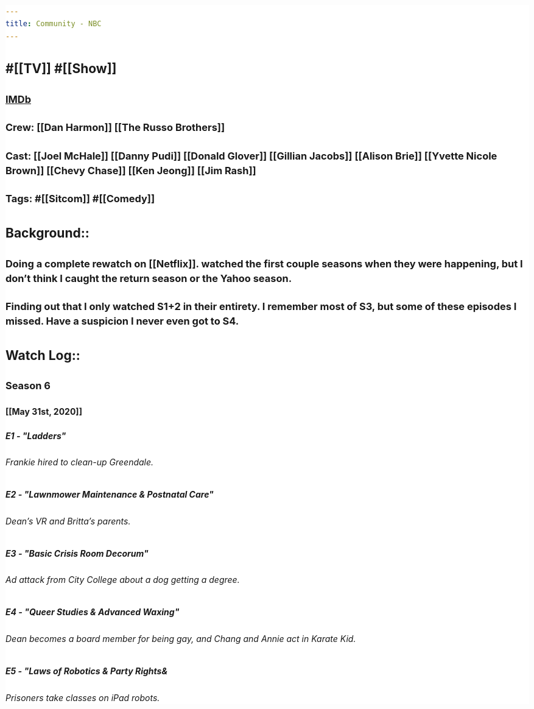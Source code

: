 ```yaml
---
title: Community - NBC
---
```


## #[[TV]] #[[Show]]
### [IMDb](https://www.imdb.com/title/tt1439629/?ref_=ttep_ep_tt)

### Crew: [[Dan Harmon]] [[The Russo Brothers]]

### Cast: [[Joel McHale]] [[Danny Pudi]] [[Donald Glover]] [[Gillian Jacobs]] [[Alison Brie]] [[Yvette Nicole Brown]] [[Chevy Chase]] [[Ken Jeong]] [[Jim Rash]]

### Tags: #[[Sitcom]] #[[Comedy]]

## Background::
### Doing a complete rewatch on [[Netflix]]. watched the first couple seasons when they were happening, but I don’t think I caught the return season or the Yahoo season. 

### Finding out that I only watched S1+2 in their entirety. I remember most of S3, but some of these episodes I missed. Have a suspicion I never even got to S4.

## Watch Log::
### Season 6
#### [[May 31st, 2020]]
##### E1 - "Ladders"
###### Frankie hired to clean-up Greendale.

##### E2 - "Lawnmower Maintenance & Postnatal Care"
###### Dean’s VR and Britta’s parents. 

##### E3 - "Basic Crisis Room Decorum"
###### Ad attack from City College about a dog getting a degree.

##### E4 - "Queer Studies & Advanced Waxing"
###### Dean becomes a board member for being gay, and Chang and Annie act in Karate Kid.

##### E5 - "Laws of Robotics & Party Rights&
###### Prisoners take classes on iPad robots.
